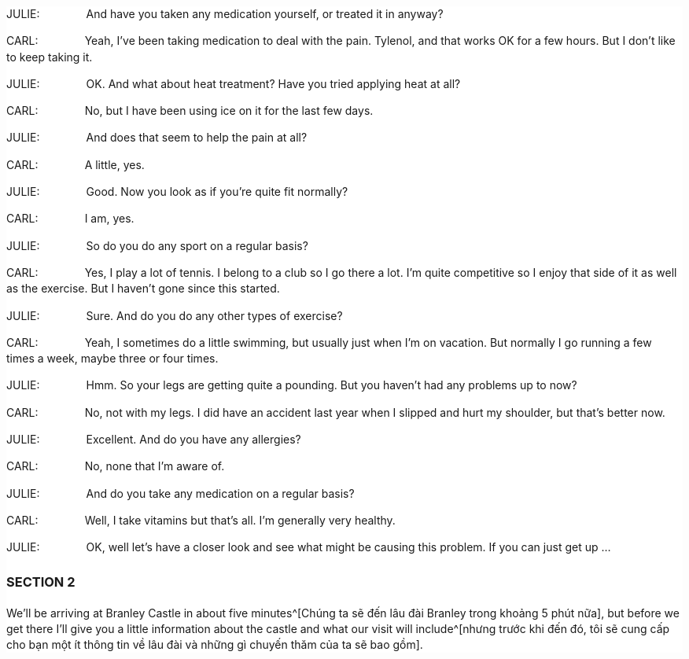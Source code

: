 JULIE:               And <span class="htht">have you taken</span> any medication yourself, or <span class="qkd">treated</span> it in anyway?

CARL:               Yeah, <span class="hthttd">I’ve been taking</span> medication to deal with the pain. Tylenol, and that <span class="htd">works</span> OK for a few hours. But I <span class="htd">don’t like </span>to keep taking it.

JULIE:               OK. And what about heat treatment? <span class="htht">Have you tried</span> applying heat at all?

CARL:               No, but I <span class="hthttd">have been using ice</span> on it for the last few days.

JULIE:               And <span class="htd">does that seem to help</span> the pain at all?

CARL:               A little, yes.

JULIE:               Good. Now you <span class="htd">look</span> as if <span class="htd">you’re</span> quite fit normally?

CARL:               <span class="htd">I am</span>, yes.

JULIE:               So do you do any sport on a regular basis?

CARL:               Yes, I <span class="htd">play</span> a lot of tennis. I <span class="htd">belong</span> to a club so I <span class="htd">go</span> there a lot. <span class="htd">I’m</span> quite competitive so I <span class="htd">enjoy</span> that side of it as well as the exercise. But I <span class="htht">haven’t gone</span> since this <span class="qkd">started</span>.

JULIE:               Sure. And <span class="htd">do you do</span> any other types of exercise?

CARL:               Yeah, I sometimes <span class="htd">do</span> a little swimming, but usually just when <span class="htd">I’m</span> on vacation. But normally I <span class="htd">go</span> running a few times a week, maybe three or four times.

JULIE:               Hmm. So your legs <span class="httd">are getting</span> quite a pounding. But you <span class="htht">haven’t had</span> any problems up to now?

CARL:               No, not with my legs. I <span class="qkd">did have</span> an accident last year when I <span class="qkd">slipped</span> and <span class="qkd">hurt</span> my shoulder, but <span class="htd">that’s</span> better now.

JULIE:               Excellent. And <span class="htd">do you have</span> any allergies?

CARL:               No, none that <span class="htd">I’m</span> aware of.

JULIE:               And <span class="htd">do you take</span> any medication on a regular basis?

CARL:               Well, I <span class="htd">take</span> vitamins but <span class="htd">that’s</span> all. <span class="htd">I’m</span> generally very healthy.

JULIE:               OK, well let’s <span class="htd">have</span> a closer look and <span class="htd">see</span> what might <span class="httd">be causing</span> this problem. If you can just <span class="htd">get up</span> …

### **SECTION 2**

<span class="tltd">We’ll be arriving</span> at Branley Castle in about five minutes^[Chúng ta sẽ đến lâu đài Branley trong khoảng 5 phút nữa], but before we <span class="htd">get</span> there <span class="tld">I’ll give</span> you a little information about the castle and what our visit <span class="tld">will include</span>^[nhưng trước khi đến đó, tôi sẽ cung cấp cho bạn một ít thông tin về lâu đài và những gì chuyến thăm của ta sẽ bao gồm].
